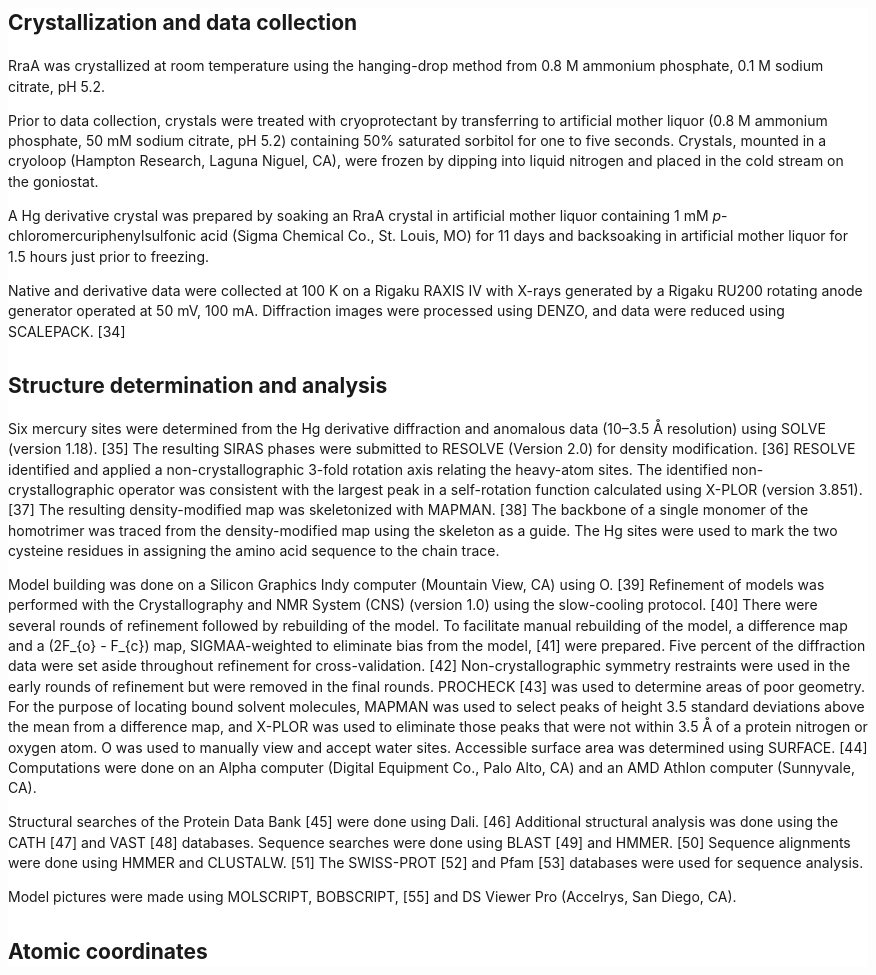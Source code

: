 ## Crystallization and data collection

RraA was crystallized at room temperature using the hanging-drop method from 0.8 M ammonium phosphate, 0.1 M sodium citrate, pH 5.2.

Prior to data collection, crystals were treated with cryoprotectant by transferring to artificial mother liquor (0.8 M ammonium phosphate, 50 mM sodium citrate, pH 5.2) containing 50% saturated sorbitol for one to five seconds. Crystals, mounted in a cryoloop (Hampton Research, Laguna Niguel, CA), were frozen by dipping into liquid nitrogen and placed in the cold stream on the goniostat.

A Hg derivative crystal was prepared by soaking an RraA crystal in artificial mother liquor containing 1 mM *p*-chloromercuriphenylsulfonic acid (Sigma Chemical Co., St. Louis, MO) for 11 days and backsoaking in artificial mother liquor for 1.5 hours just prior to freezing.

Native and derivative data were collected at 100 K on a Rigaku RAXIS IV with X-rays generated by a Rigaku RU200 rotating anode generator operated at 50 mV, 100 mA. Diffraction images were processed using DENZO, and data were reduced using SCALEPACK. [34]

## Structure determination and analysis

Six mercury sites were determined from the Hg derivative diffraction and anomalous data (10–3.5 Å resolution) using SOLVE (version 1.18). [35] The resulting SIRAS phases were submitted to RESOLVE (Version 2.0) for density modification. [36] RESOLVE identified and applied a non-crystallographic 3-fold rotation axis relating the heavy-atom sites. The identified non-crystallographic operator was consistent with the largest peak in a self-rotation function calculated using X-PLOR (version 3.851). [37] The resulting density-modified map was skeletonized with MAPMAN. [38] The backbone of a single monomer of the homotrimer was traced from the density-modified map using the skeleton as a guide. The Hg sites were used to mark the two cysteine residues in assigning the amino acid sequence to the chain trace.

Model building was done on a Silicon Graphics Indy computer (Mountain View, CA) using O. [39] Refinement of models was performed with the Crystallography and NMR System (CNS) (version 1.0) using the slow-cooling protocol. [40] There were several rounds of refinement followed by rebuilding of the model. To facilitate manual rebuilding of the model, a difference map and a \(2F_{o} - F_{c}\) map, SIGMAA-weighted to eliminate bias from the model, [41] were prepared. Five percent of the diffraction data were set aside throughout refinement for cross-validation. [42] Non-crystallographic symmetry restraints were used in the early rounds of refinement but were removed in the final rounds. PROCHECK [43] was used to determine areas of poor geometry. For the purpose of locating bound solvent molecules, MAPMAN was used to select peaks of height 3.5 standard deviations above the mean from a difference map, and X-PLOR was used to eliminate those peaks that were not within 3.5 Å of a protein nitrogen or oxygen atom. O was used to manually view and accept water sites. Accessible surface area was determined using SURFACE. [44] Computations were done on an Alpha computer (Digital Equipment Co., Palo Alto, CA) and an AMD Athlon computer (Sunnyvale, CA).

Structural searches of the Protein Data Bank [45] were done using Dali. [46] Additional structural analysis was done using the CATH [47] and VAST [48] databases. Sequence searches were done using BLAST [49] and HMMER. [50] Sequence alignments were done using HMMER and CLUSTALW. [51] The SWISS-PROT [52] and Pfam [53] databases were used for sequence analysis.

Model pictures were made using MOLSCRIPT, BOBSCRIPT, [55] and DS Viewer Pro (Accelrys, San Diego, CA).

## Atomic coordinates
